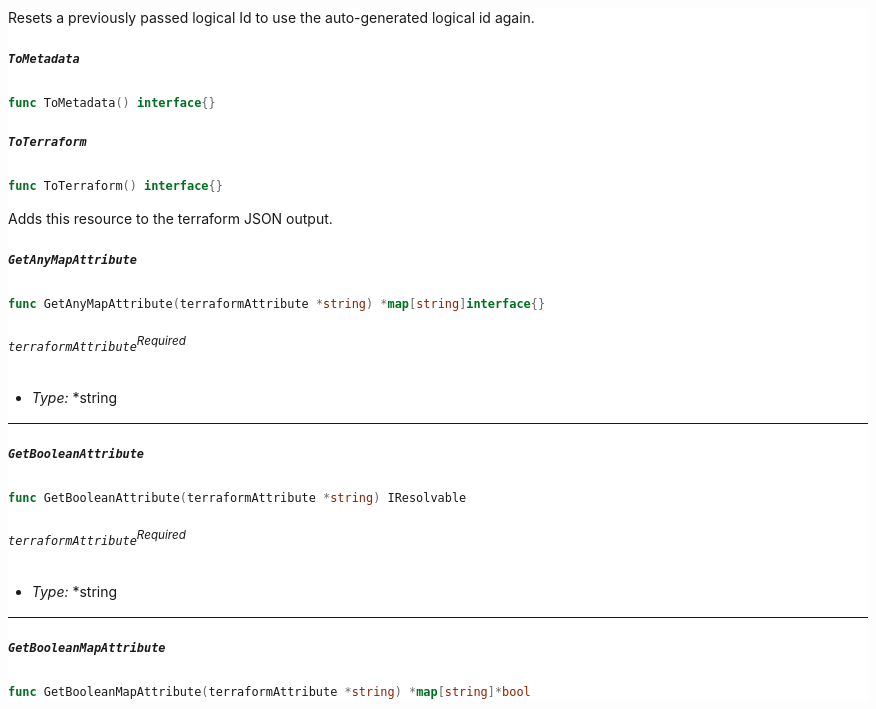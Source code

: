 Resets a previously passed logical Id to use the auto-generated logical id again.

##### `ToMetadata` <a name="ToMetadata" id="@cdktf/provider-cloudflare.wafOverride.WafOverride.toMetadata"></a>

```go
func ToMetadata() interface{}
```

##### `ToTerraform` <a name="ToTerraform" id="@cdktf/provider-cloudflare.wafOverride.WafOverride.toTerraform"></a>

```go
func ToTerraform() interface{}
```

Adds this resource to the terraform JSON output.

##### `GetAnyMapAttribute` <a name="GetAnyMapAttribute" id="@cdktf/provider-cloudflare.wafOverride.WafOverride.getAnyMapAttribute"></a>

```go
func GetAnyMapAttribute(terraformAttribute *string) *map[string]interface{}
```

###### `terraformAttribute`<sup>Required</sup> <a name="terraformAttribute" id="@cdktf/provider-cloudflare.wafOverride.WafOverride.getAnyMapAttribute.parameter.terraformAttribute"></a>

- *Type:* *string

---

##### `GetBooleanAttribute` <a name="GetBooleanAttribute" id="@cdktf/provider-cloudflare.wafOverride.WafOverride.getBooleanAttribute"></a>

```go
func GetBooleanAttribute(terraformAttribute *string) IResolvable
```

###### `terraformAttribute`<sup>Required</sup> <a name="terraformAttribute" id="@cdktf/provider-cloudflare.wafOverride.WafOverride.getBooleanAttribute.parameter.terraformAttribute"></a>

- *Type:* *string

---

##### `GetBooleanMapAttribute` <a name="GetBooleanMapAttribute" id="@cdktf/provider-cloudflare.wafOverride.WafOverride.getBooleanMapAttribute"></a>

```go
func GetBooleanMapAttribute(terraformAttribute *string) *map[string]*bool
```
